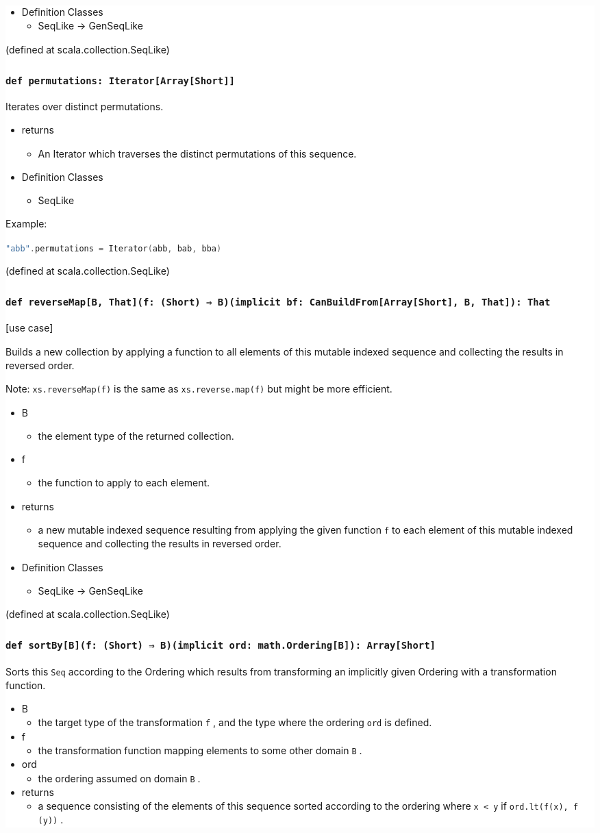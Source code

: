 * Definition Classes
  * SeqLike → GenSeqLike

(defined at scala.collection.SeqLike)


### `def permutations: Iterator[Array[Short]]`                               ###

Iterates over distinct permutations.

* returns
  * An Iterator which traverses the distinct permutations of this sequence.

* Definition Classes
  * SeqLike

Example:

```scala
"abb".permutations = Iterator(abb, bab, bba)
```

(defined at scala.collection.SeqLike)


### `def reverseMap[B, That](f: (Short) ⇒ B)(implicit bf: CanBuildFrom[Array[Short], B, That]): That` ###

[use case]

Builds a new collection by applying a function to all elements of this mutable
indexed sequence and collecting the results in reversed order.

Note: `xs.reverseMap(f)` is the same as `xs.reverse.map(f)` but might be more
efficient.

* B
  * the element type of the returned collection.
* f
  * the function to apply to each element.
* returns
  * a new mutable indexed sequence resulting from applying the given function
     `f` to each element of this mutable indexed sequence and collecting the
    results in reversed order.

* Definition Classes
  * SeqLike → GenSeqLike

(defined at scala.collection.SeqLike)


### `def sortBy[B](f: (Short) ⇒ B)(implicit ord: math.Ordering[B]): Array[Short]` ###

Sorts this `Seq` according to the Ordering which results from transforming an
implicitly given Ordering with a transformation function.

* B
  * the target type of the transformation `f` , and the type where the ordering
     `ord` is defined.
* f
  * the transformation function mapping elements to some other domain `B` .
* ord
  * the ordering assumed on domain `B` .
* returns
  * a sequence consisting of the elements of this sequence sorted according to
    the ordering where `x < y` if `ord.lt(f(x), f(y))` .
